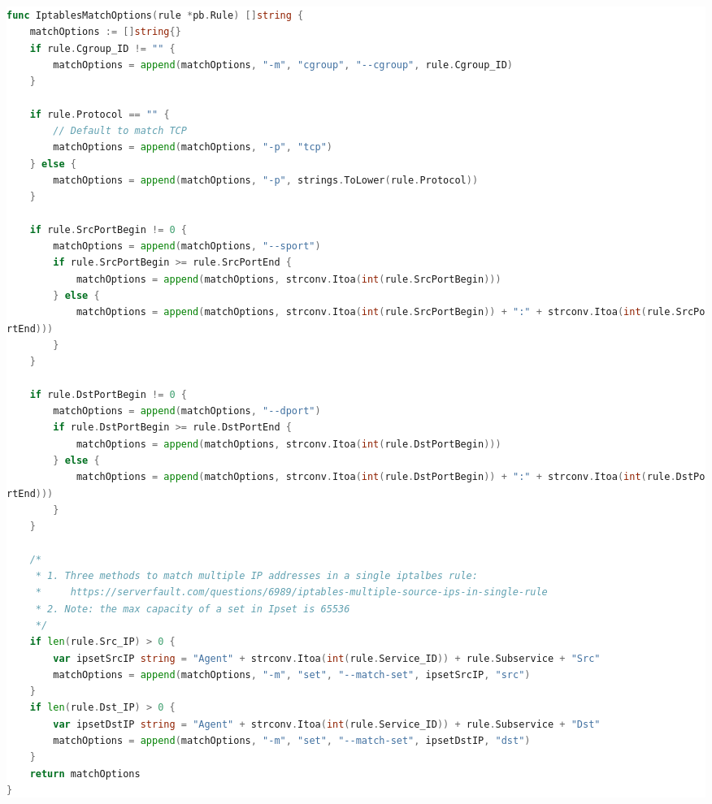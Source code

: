 ```go
func IptablesMatchOptions(rule *pb.Rule) []string {
    matchOptions := []string{}
    if rule.Cgroup_ID != "" { 
        matchOptions = append(matchOptions, "-m", "cgroup", "--cgroup", rule.Cgroup_ID)
    }

    if rule.Protocol == "" {
        // Default to match TCP
        matchOptions = append(matchOptions, "-p", "tcp")      
    } else {
        matchOptions = append(matchOptions, "-p", strings.ToLower(rule.Protocol))
    }

    if rule.SrcPortBegin != 0 {
        matchOptions = append(matchOptions, "--sport")
        if rule.SrcPortBegin >= rule.SrcPortEnd {
            matchOptions = append(matchOptions, strconv.Itoa(int(rule.SrcPortBegin)))
        } else {
            matchOptions = append(matchOptions, strconv.Itoa(int(rule.SrcPortBegin)) + ":" + strconv.Itoa(int(rule.SrcPortEnd)))
        }
    }

    if rule.DstPortBegin != 0 {
        matchOptions = append(matchOptions, "--dport")
        if rule.DstPortBegin >= rule.DstPortEnd {
            matchOptions = append(matchOptions, strconv.Itoa(int(rule.DstPortBegin)))
        } else {
            matchOptions = append(matchOptions, strconv.Itoa(int(rule.DstPortBegin)) + ":" + strconv.Itoa(int(rule.DstPortEnd)))
        }
    }

    /*
     * 1. Three methods to match multiple IP addresses in a single iptalbes rule:
     *     https://serverfault.com/questions/6989/iptables-multiple-source-ips-in-single-rule
     * 2. Note: the max capacity of a set in Ipset is 65536
     */
    if len(rule.Src_IP) > 0 {
        var ipsetSrcIP string = "Agent" + strconv.Itoa(int(rule.Service_ID)) + rule.Subservice + "Src"
        matchOptions = append(matchOptions, "-m", "set", "--match-set", ipsetSrcIP, "src")
    }
    if len(rule.Dst_IP) > 0 {
        var ipsetDstIP string = "Agent" + strconv.Itoa(int(rule.Service_ID)) + rule.Subservice + "Dst"
        matchOptions = append(matchOptions, "-m", "set", "--match-set", ipsetDstIP, "dst")
    }
    return matchOptions
}
```
